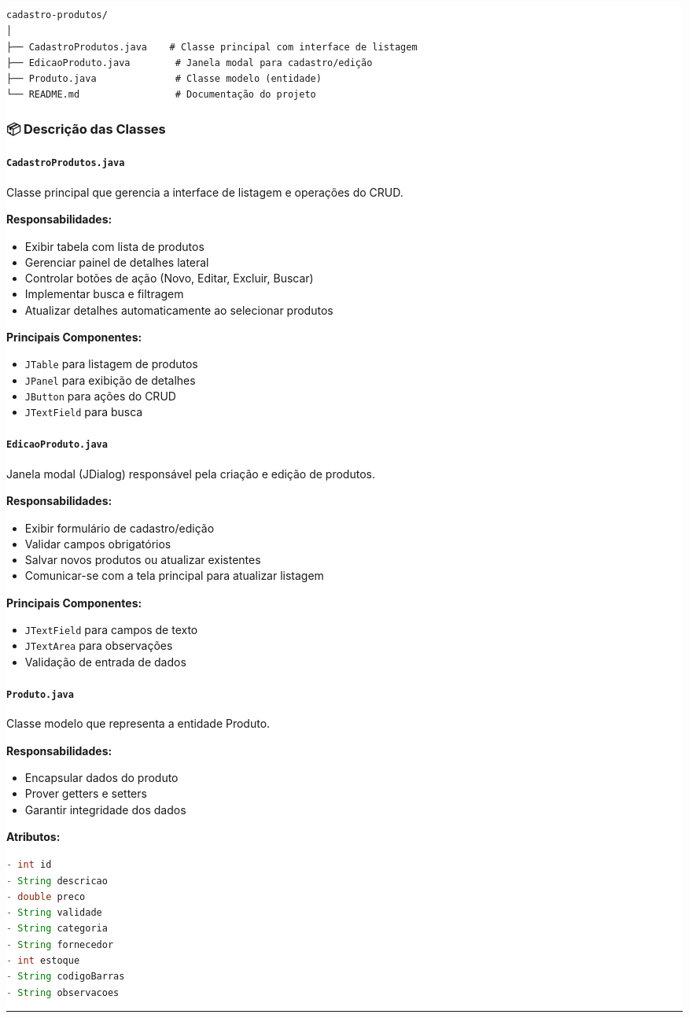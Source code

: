 ```
cadastro-produtos/
│
├── CadastroProdutos.java    # Classe principal com interface de listagem
├── EdicaoProduto.java        # Janela modal para cadastro/edição
├── Produto.java              # Classe modelo (entidade)
└── README.md                 # Documentação do projeto
```

### 📦 Descrição das Classes

#### `CadastroProdutos.java`
Classe principal que gerencia a interface de listagem e operações do CRUD.

**Responsabilidades:**
- Exibir tabela com lista de produtos
- Gerenciar painel de detalhes lateral
- Controlar botões de ação (Novo, Editar, Excluir, Buscar)
- Implementar busca e filtragem
- Atualizar detalhes automaticamente ao selecionar produtos

**Principais Componentes:**
- `JTable` para listagem de produtos
- `JPanel` para exibição de detalhes
- `JButton` para ações do CRUD
- `JTextField` para busca

#### `EdicaoProduto.java`
Janela modal (JDialog) responsável pela criação e edição de produtos.

**Responsabilidades:**
- Exibir formulário de cadastro/edição
- Validar campos obrigatórios
- Salvar novos produtos ou atualizar existentes
- Comunicar-se com a tela principal para atualizar listagem

**Principais Componentes:**
- `JTextField` para campos de texto
- `JTextArea` para observações
- Validação de entrada de dados

#### `Produto.java`
Classe modelo que representa a entidade Produto.

**Responsabilidades:**
- Encapsular dados do produto
- Prover getters e setters
- Garantir integridade dos dados

**Atributos:**
```java
- int id
- String descricao
- double preco
- String validade
- String categoria
- String fornecedor
- int estoque
- String codigoBarras
- String observacoes
```

---
